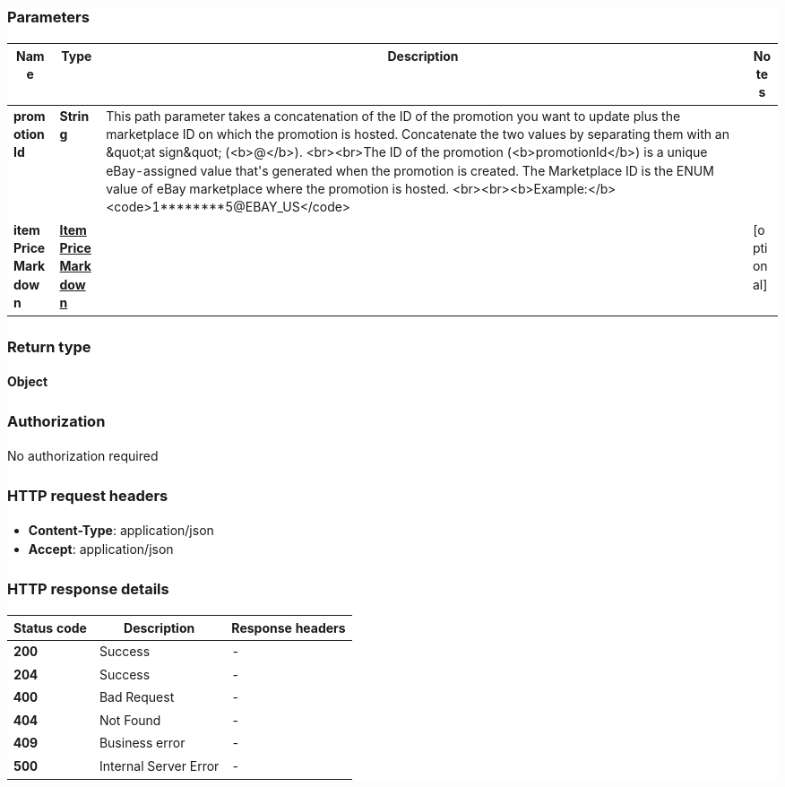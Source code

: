 ### Parameters

Name | Type | Description  | Notes
------------- | ------------- | ------------- | -------------
 **promotionId** | **String**| This path parameter takes a concatenation of the ID of the promotion you want to update plus the marketplace ID on which the promotion is hosted. Concatenate the two values by separating them with an \&quot;at sign\&quot; (&lt;b&gt;@&lt;/b&gt;).  &lt;br&gt;&lt;br&gt;The ID of the promotion (&lt;b&gt;promotionId&lt;/b&gt;) is a unique eBay-assigned value that&#39;s generated when the promotion is created. The Marketplace ID is the ENUM value of eBay marketplace where the promotion is hosted. &lt;br&gt;&lt;br&gt;&lt;b&gt;Example:&lt;/b&gt; &lt;code&gt;1********5@EBAY_US&lt;/code&gt; |
 **itemPriceMarkdown** | [**ItemPriceMarkdown**](ItemPriceMarkdown.md)|  | [optional]

### Return type

**Object**

### Authorization

No authorization required

### HTTP request headers

 - **Content-Type**: application/json
 - **Accept**: application/json

### HTTP response details
| Status code | Description | Response headers |
|-------------|-------------|------------------|
**200** | Success |  -  |
**204** | Success |  -  |
**400** | Bad Request |  -  |
**404** | Not Found |  -  |
**409** | Business error |  -  |
**500** | Internal Server Error |  -  |

